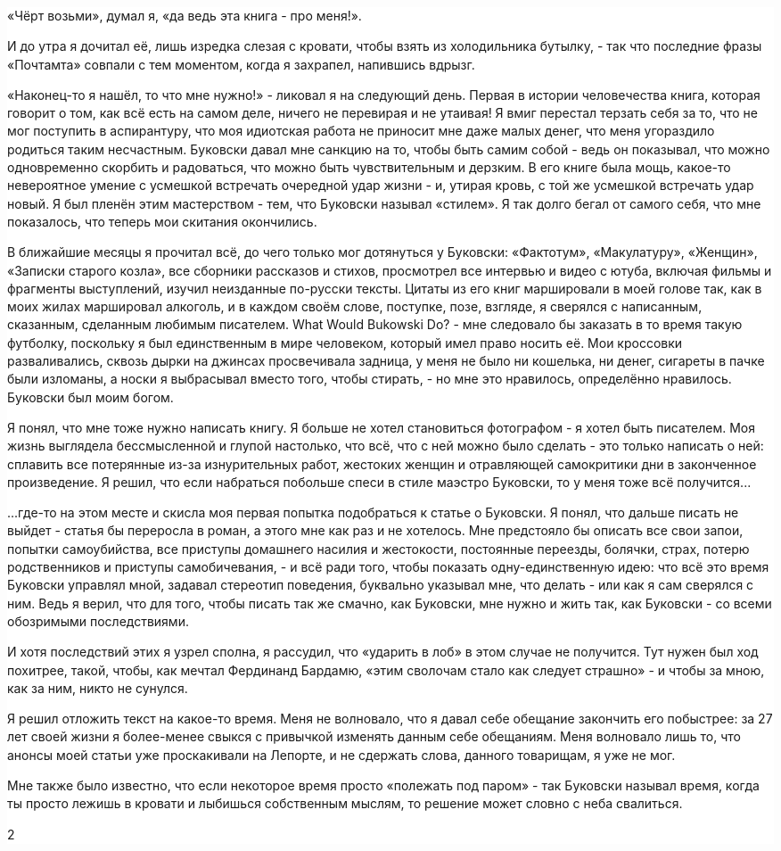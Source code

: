 «Чёрт возьми», думал я, «да ведь эта книга - про меня!».

И до утра я дочитал её, лишь изредка слезая с кровати, чтобы взять из холодильника бутылку, - так что последние фразы «Почтамта» совпали с тем моментом, когда я захрапел, напившись вдрызг.

«Наконец-то я нашёл, то что мне нужно!» - ликовал я на следующий день. Первая в истории человечества книга, которая говорит о том, как всё есть на самом деле, ничего не перевирая и не утаивая! Я вмиг перестал терзать себя за то, что не мог поступить в аспирантуру, что моя идиотская работа не приносит мне даже малых денег, что меня угораздило родиться таким несчастным. Буковски давал мне санкцию на то, чтобы быть самим собой - ведь он показывал, что можно одновременно скорбить и радоваться, что можно быть чувствительным и дерзким. В его книге была мощь, какое-то невероятное умение с усмешкой встречать очередной удар жизни - и, утирая кровь, с той же усмешкой встречать удар новый. Я был пленён этим мастерством - тем, что Буковски называл «стилем». Я так долго бегал от самого себя, что мне показалось, что теперь мои скитания окончились.

В ближайшие месяцы я прочитал всё, до чего только мог дотянуться у Буковски: «Фактотум», «Макулатуру», «Женщин», «Записки старого козла», все сборники рассказов и стихов, просмотрел все интервью и видео с ютуба, включая фильмы и фрагменты выступлений, изучил неизданные по-русски тексты. Цитаты из его книг маршировали в моей голове так, как в моих жилах маршировал алкоголь, и в каждом своём слове, поступке, позе, взгляде, я сверялся с написанным, сказанным, сделанным любимым писателем. What Would Bukowski Do? - мне следовало бы заказать в то время такую футболку, поскольку я был единственным в мире человеком, который имел право носить её. Мои кроссовки разваливались, сквозь дырки на джинсах просвечивала задница, у меня не было ни кошелька, ни денег, сигареты в пачке были изломаны, а носки я выбрасывал вместо того, чтобы стирать, - но мне это нравилось, определённо нравилось. Буковски был моим богом.

Я понял, что мне тоже нужно написать книгу. Я больше не хотел становиться фотографом - я хотел быть писателем. Моя жизнь выглядела бессмысленной и глупой настолько, что всё, что с ней можно было сделать - это только написать о ней: сплавить все потерянные из-за изнурительных работ, жестоких женщин и отравляющей самокритики дни в законченное произведение. Я решил, что если набраться побольше спеси в стиле маэстро Буковски, то у меня тоже всё получится...

...где-то на этом месте и скисла моя первая попытка подобраться к статье о Буковски. Я понял, что дальше писать не выйдет - статья бы переросла в роман, а этого мне как раз и не хотелось. Мне предстояло бы описать все свои запои, попытки самоубийства, все приступы домашнего насилия и жестокости, постоянные переезды, болячки, страх, потерю родственников и приступы самобичевания, - и всё ради того, чтобы показать одну-единственную идею: что всё это время Буковски управлял мной, задавал стереотип поведения, буквально указывал мне, что делать - или как я сам сверялся с ним. Ведь я верил, что для того, чтобы писать так же смачно, как Буковски, мне нужно и жить так, как Буковски - со всеми обозримыми последствиями.

И хотя последствий этих я узрел сполна, я рассудил, что «ударить в лоб» в этом случае не получится. Тут нужен был ход похитрее, такой, чтобы, как мечтал Фердинанд Бардамю, «этим сволочам стало как следует страшно» - и чтобы за мною, как за ним, никто не сунулся.

Я решил отложить текст на какое-то время. Меня не волновало, что я давал себе обещание закончить его побыстрее: за 27 лет своей жизни я более-менее свыкся с привычкой изменять данным себе обещаниям. Меня волновало лишь то, что анонсы моей статьи уже проскакивали на Лепорте, и не сдержать слова, данного товарищам, я уже не мог.

Мне также было известно, что если некоторое время просто «полежать под паром» - так Буковски называл время, когда ты просто лежишь в кровати и лыбишься собственным мыслям, то решение может словно с неба свалиться.

2
